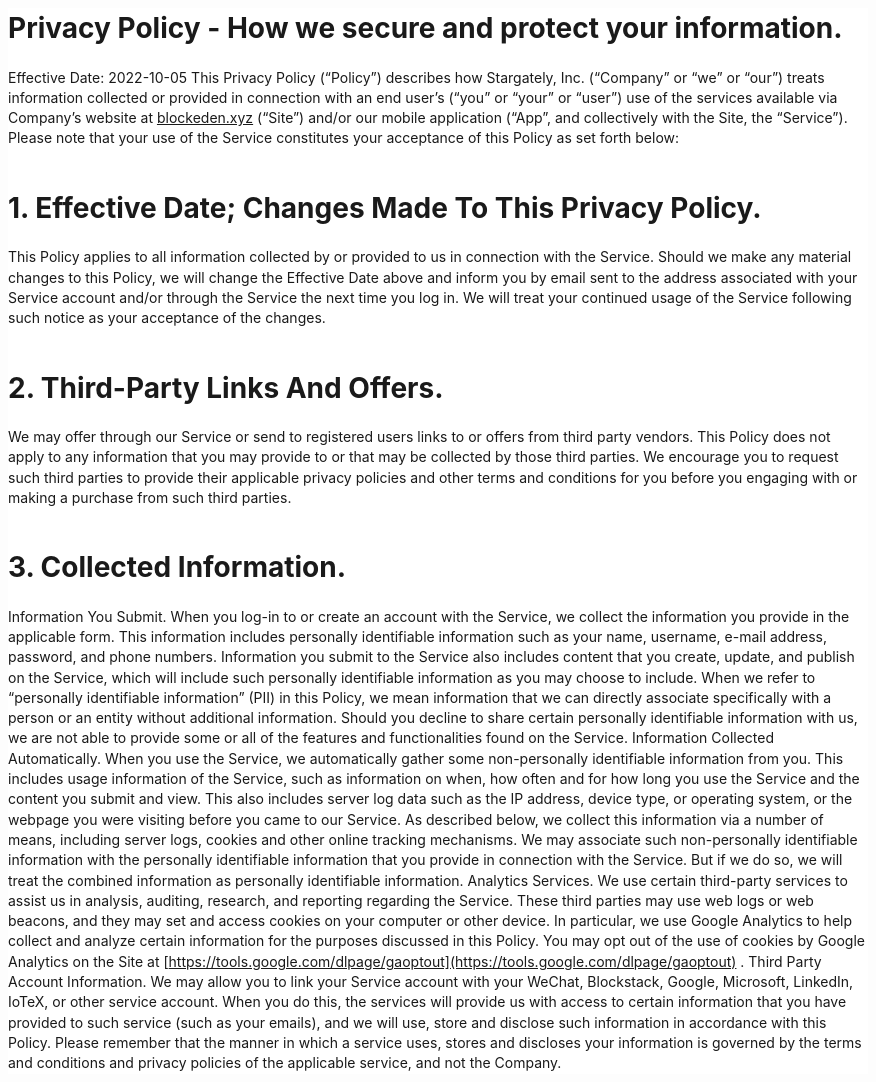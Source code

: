 # Privacy Policy - How we secure and protect your information.

Effective Date: 2022-10-05
This Privacy Policy (“Policy”) describes how Stargately, Inc. (“Company” or “we” or “our”) treats information collected or provided in connection with an end user’s (“you” or “your” or “user”) use of the services available via Company’s website at  [blockeden.xyz](https://blockeden.xyz/)  (“Site”) and/or our mobile application (“App”, and collectively with the Site, the “Service”). Please note that your use of the Service constitutes your acceptance of this Policy as set forth below:
# 1. Effective Date; Changes Made To This Privacy Policy.
This Policy applies to all information collected by or provided to us in connection with the Service. Should we make any material changes to this Policy, we will change the Effective Date above and inform you by email sent to the address associated with your Service account and/or through the Service the next time you log in. We will treat your continued usage of the Service following such notice as your acceptance of the changes.
# 2. Third-Party Links And Offers.
We may offer through our Service or send to registered users links to or offers from third party vendors. This Policy does not apply to any information that you may provide to or that may be collected by those third parties. We encourage you to request such third parties to provide their applicable privacy policies and other terms and conditions for you before you engaging with or making a purchase from such third parties.
# 3. Collected Information.
Information You Submit. When you log-in to or create an account with the Service, we collect the information you provide in the applicable form. This information includes personally identifiable information such as your name, username, e-mail address, password, and phone numbers. Information you submit to the Service also includes content that you create, update, and publish on the Service, which will include such personally identifiable information as you may choose to include. When we refer to “personally identifiable information” (PII) in this Policy, we mean information that we can directly associate specifically with a person or an entity without additional information. Should you decline to share certain personally identifiable information with us, we are not able to provide some or all of the features and functionalities found on the Service.
Information Collected Automatically. When you use the Service, we automatically gather some non-personally identifiable information from you. This includes usage information of the Service, such as information on when, how often and for how long you use the Service and the content you submit and view. This also includes server log data such as the IP address, device type, or operating system, or the webpage you were visiting before you came to our Service. As described below, we collect this information via a number of means, including server logs, cookies and other online tracking mechanisms. We may associate such non-personally identifiable information with the personally identifiable information that you provide in connection with the Service. But if we do so, we will treat the combined information as personally identifiable information.
Analytics Services. We use certain third-party services to assist us in analysis, auditing, research, and reporting regarding the Service. These third parties may use web logs or web beacons, and they may set and access cookies on your computer or other device. In particular, we use Google Analytics to help collect and analyze certain information for the purposes discussed in this Policy. You may opt out of the use of cookies by Google Analytics on the Site at  [https://tools.google.com/dlpage/gaoptout](https://tools.google.com/dlpage/gaoptout) .
Third Party Account Information. We may allow you to link your Service account with your WeChat, Blockstack, Google, Microsoft, LinkedIn, IoTeX, or other service account. When you do this, the services will provide us with access to certain information that you have provided to such service (such as your emails), and we will use, store and disclose such information in accordance with this Policy. Please remember that the manner in which a service uses, stores and discloses your information is governed by the terms and conditions and privacy policies of the applicable service, and not the Company.